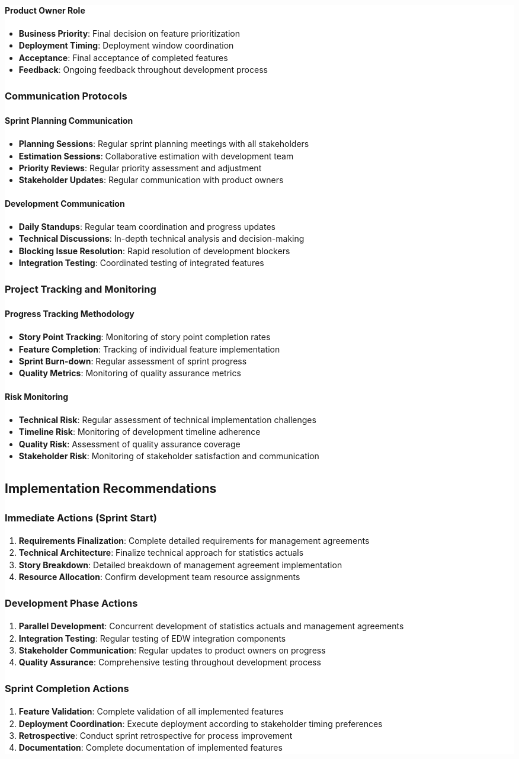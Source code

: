 #### Product Owner Role
- **Business Priority**: Final decision on feature prioritization
- **Deployment Timing**: Deployment window coordination
- **Acceptance**: Final acceptance of completed features
- **Feedback**: Ongoing feedback throughout development process

### Communication Protocols

#### Sprint Planning Communication
- **Planning Sessions**: Regular sprint planning meetings with all stakeholders
- **Estimation Sessions**: Collaborative estimation with development team
- **Priority Reviews**: Regular priority assessment and adjustment
- **Stakeholder Updates**: Regular communication with product owners

#### Development Communication
- **Daily Standups**: Regular team coordination and progress updates
- **Technical Discussions**: In-depth technical analysis and decision-making
- **Blocking Issue Resolution**: Rapid resolution of development blockers
- **Integration Testing**: Coordinated testing of integrated features

### Project Tracking and Monitoring

#### Progress Tracking Methodology
- **Story Point Tracking**: Monitoring of story point completion rates
- **Feature Completion**: Tracking of individual feature implementation
- **Sprint Burn-down**: Regular assessment of sprint progress
- **Quality Metrics**: Monitoring of quality assurance metrics

#### Risk Monitoring
- **Technical Risk**: Regular assessment of technical implementation challenges
- **Timeline Risk**: Monitoring of development timeline adherence
- **Quality Risk**: Assessment of quality assurance coverage
- **Stakeholder Risk**: Monitoring of stakeholder satisfaction and communication

## Implementation Recommendations

### Immediate Actions (Sprint Start)
1. **Requirements Finalization**: Complete detailed requirements for management agreements
2. **Technical Architecture**: Finalize technical approach for statistics actuals
3. **Story Breakdown**: Detailed breakdown of management agreement implementation
4. **Resource Allocation**: Confirm development team resource assignments

### Development Phase Actions
1. **Parallel Development**: Concurrent development of statistics actuals and management agreements
2. **Integration Testing**: Regular testing of EDW integration components
3. **Stakeholder Communication**: Regular updates to product owners on progress
4. **Quality Assurance**: Comprehensive testing throughout development process

### Sprint Completion Actions
1. **Feature Validation**: Complete validation of all implemented features
2. **Deployment Coordination**: Execute deployment according to stakeholder timing preferences
3. **Retrospective**: Conduct sprint retrospective for process improvement
4. **Documentation**: Complete documentation of implemented features
